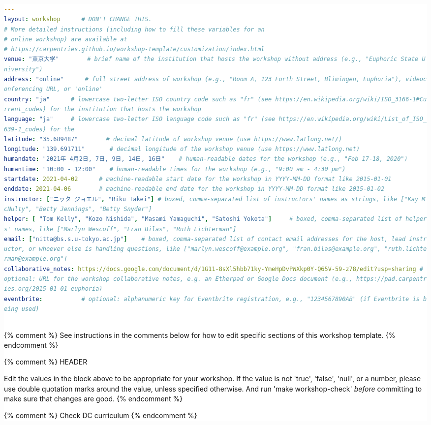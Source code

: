 ```yaml
---
layout: workshop      # DON'T CHANGE THIS.
# More detailed instructions (including how to fill these variables for an
# online workshop) are available at
# https://carpentries.github.io/workshop-template/customization/index.html
venue: "東京大学"        # brief name of the institution that hosts the workshop without address (e.g., "Euphoric State University")
address: "online"      # full street address of workshop (e.g., "Room A, 123 Forth Street, Blimingen, Euphoria"), videoconferencing URL, or 'online'
country: "ja"      # lowercase two-letter ISO country code such as "fr" (see https://en.wikipedia.org/wiki/ISO_3166-1#Current_codes) for the institution that hosts the workshop
language: "ja"     # lowercase two-letter ISO language code such as "fr" (see https://en.wikipedia.org/wiki/List_of_ISO_639-1_codes) for the
latitude: "35.689487"        # decimal latitude of workshop venue (use https://www.latlong.net/)
longitude: "139.691711"       # decimal longitude of the workshop venue (use https://www.latlong.net)
humandate: "2021年 4月2日, 7日, 9日, 14日, 16日"    # human-readable dates for the workshop (e.g., "Feb 17-18, 2020")
humantime: "10:00 - 12:00"    # human-readable times for the workshop (e.g., "9:00 am - 4:30 pm")
startdate: 2021-04-02      # machine-readable start date for the workshop in YYYY-MM-DD format like 2015-01-01
enddate: 2021-04-06        # machine-readable end date for the workshop in YYYY-MM-DD format like 2015-01-02
instructor: ["ニッタ ジョエル", "Riku Takei"] # boxed, comma-separated list of instructors' names as strings, like ["Kay McNulty", "Betty Jennings", "Betty Snyder"]
helper: [ "Tom Kelly", "Kozo Nishida", "Masami Yamaguchi", "Satoshi Yokota"]     # boxed, comma-separated list of helpers' names, like ["Marlyn Wescoff", "Fran Bilas", "Ruth Lichterman"]
email: ["nitta@bs.s.u-tokyo.ac.jp"]    # boxed, comma-separated list of contact email addresses for the host, lead instructor, or whoever else is handling questions, like ["marlyn.wescoff@example.org", "fran.bilas@example.org", "ruth.lichterman@example.org"]
collaborative_notes: https://docs.google.com/document/d/1G11-8sXl5hbb71ky-YmeHpDvPWXkp0Y-Q65V-59-z78/edit?usp=sharing # optional: URL for the workshop collaborative notes, e.g. an Etherpad or Google Docs document (e.g., https://pad.carpentries.org/2015-01-01-euphoria)
eventbrite:           # optional: alphanumeric key for Eventbrite registration, e.g., "1234567890AB" (if Eventbrite is being used)
---
```


{% comment %} See instructions in the comments below for how to edit specific sections of this workshop template. {% endcomment %}

{% comment %}
HEADER

Edit the values in the block above to be appropriate for your workshop.
If the value is not 'true', 'false', 'null', or a number, please use
double quotation marks around the value, unless specified otherwise.
And run 'make workshop-check' *before* committing to make sure that changes are good.
{% endcomment %}

{% comment %}
Check DC curriculum
{% endcomment %}

